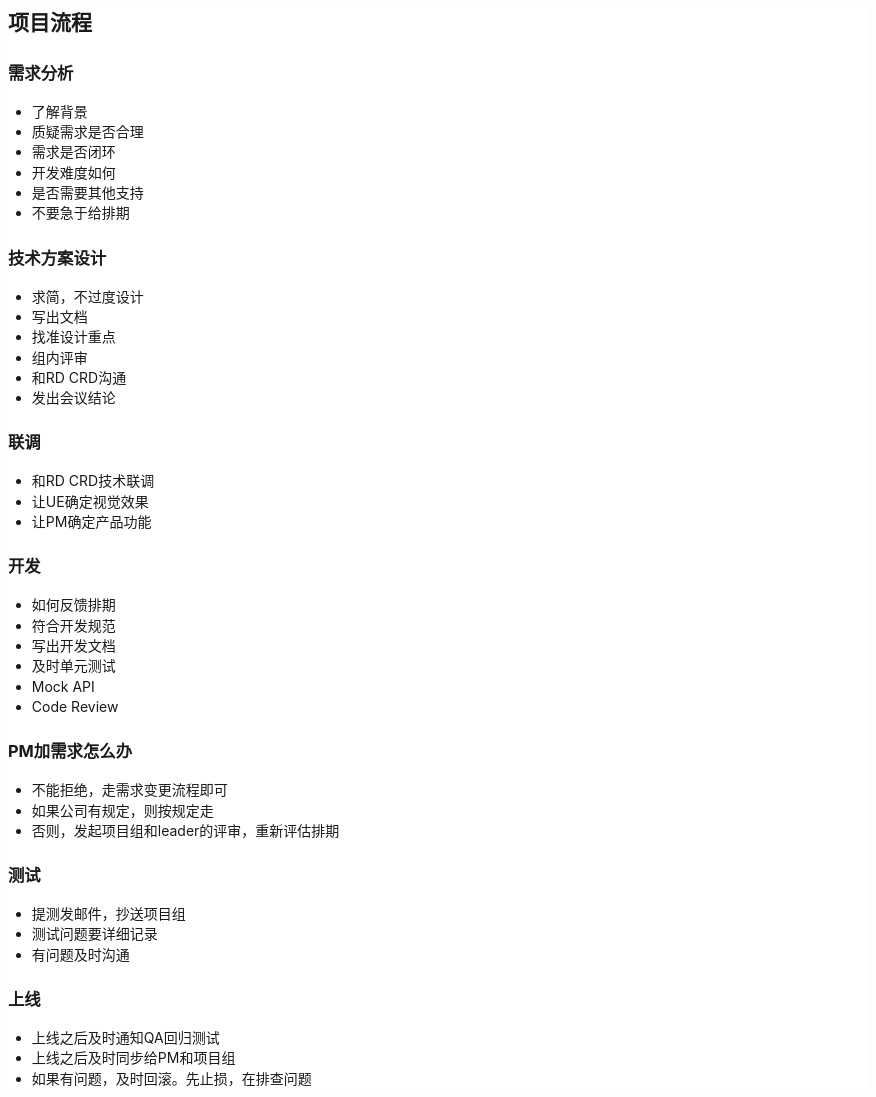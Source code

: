 ## 项目流程
### 需求分析
- 了解背景
- 质疑需求是否合理
- 需求是否闭环
- 开发难度如何
- 是否需要其他支持
- 不要急于给排期

### 技术方案设计
- 求简，不过度设计
- 写出文档
- 找准设计重点
- 组内评审
- 和RD CRD沟通
- 发出会议结论

### 联调
- 和RD CRD技术联调
- 让UE确定视觉效果
- 让PM确定产品功能

### 开发
- 如何反馈排期
- 符合开发规范
- 写出开发文档
- 及时单元测试
- Mock API
- Code Review
### PM加需求怎么办
- 不能拒绝，走需求变更流程即可
- 如果公司有规定，则按规定走
- 否则，发起项目组和leader的评审，重新评估排期

### 测试
- 提测发邮件，抄送项目组
- 测试问题要详细记录
- 有问题及时沟通

### 上线
- 上线之后及时通知QA回归测试
- 上线之后及时同步给PM和项目组
- 如果有问题，及时回滚。先止损，在排查问题








